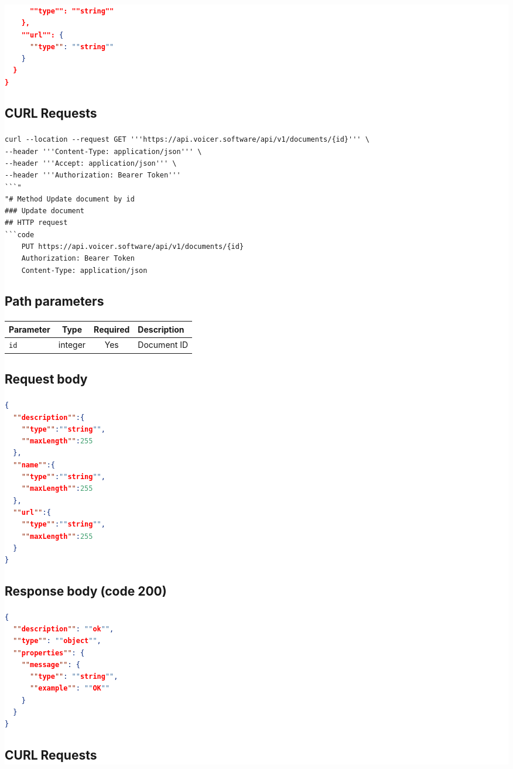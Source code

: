 ```json
      ""type"": ""string""
    },
    ""url"": {
      ""type"": ""string""
    }
  }
}
```
## CURL Requests
```code
curl --location --request GET '''https://api.voicer.software/api/v1/documents/{id}''' \
--header '''Content-Type: application/json''' \
--header '''Accept: application/json''' \
--header '''Authorization: Bearer Token'''
```"
"# Method Update document by id
### Update document
## HTTP request
```code
	PUT https://api.voicer.software/api/v1/documents/{id}
	Authorization: Bearer Token
	Content-Type: application/json
```
## Path parameters
| Parameter | Type     | Required  |  Description                |
| :------- | :------: |  :------: |:--------------------------------- |
| `id`| integer | Yes |                       Document ID  |
## Request body
```json
{
  ""description"":{
    ""type"":""string"",
    ""maxLength"":255
  },
  ""name"":{
    ""type"":""string"",
    ""maxLength"":255
  },
  ""url"":{
    ""type"":""string"",
    ""maxLength"":255
  }
}
```
## Response body (code 200)
```json
{
  ""description"": ""ok"",
  ""type"": ""object"",
  ""properties"": {
    ""message"": {
      ""type"": ""string"",
      ""example"": ""OK""
    }
  }
}
```
## CURL Requests
```code
```